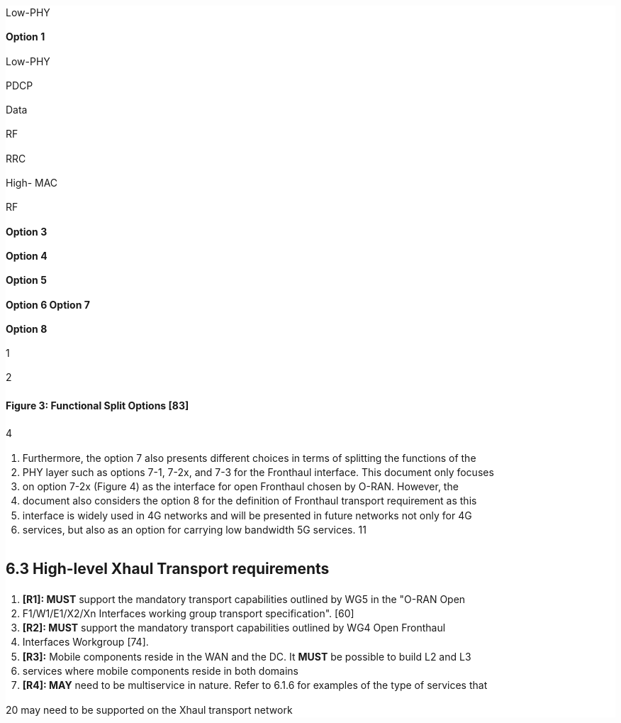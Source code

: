 Low-PHY

**Option 1**

Low-PHY

PDCP

Data

RF

RRC

High- MAC

RF

**Option 3**

**Option 4**

**Option 5**

**Option 6 Option 7**

**Option 8**

1

2

#### Figure 3: Functional Split Options [83]

4

1. Furthermore, the option 7 also presents different choices in terms of splitting the functions of the
2. PHY layer such as options 7-1, 7-2x, and 7-3 for the Fronthaul interface. This document only focuses
3. on option 7-2x (Figure 4) as the interface for open Fronthaul chosen by O-RAN. However, the
4. document also considers the option 8 for the definition of Fronthaul transport requirement as this
5. interface is widely used in 4G networks and will be presented in future networks not only for 4G
6. services, but also as an option for carrying low bandwidth 5G services. 11

## 6.3 High-level Xhaul Transport requirements

1. **[R1]: MUST** support the mandatory transport capabilities outlined by WG5 in the "O-RAN Open
2. F1/W1/E1/X2/Xn Interfaces working group transport specification". [60]
3. **[R2]: MUST** support the mandatory transport capabilities outlined by WG4 Open Fronthaul
4. Interfaces Workgroup [74].
5. **[R3]:** Mobile components reside in the WAN and the DC. It **MUST** be possible to build L2 and L3
6. services where mobile components reside in both domains
7. **[R4]: MAY** need to be multiservice in nature. Refer to 6.1.6 for examples of the type of services that

20 may need to be supported on the Xhaul transport network
